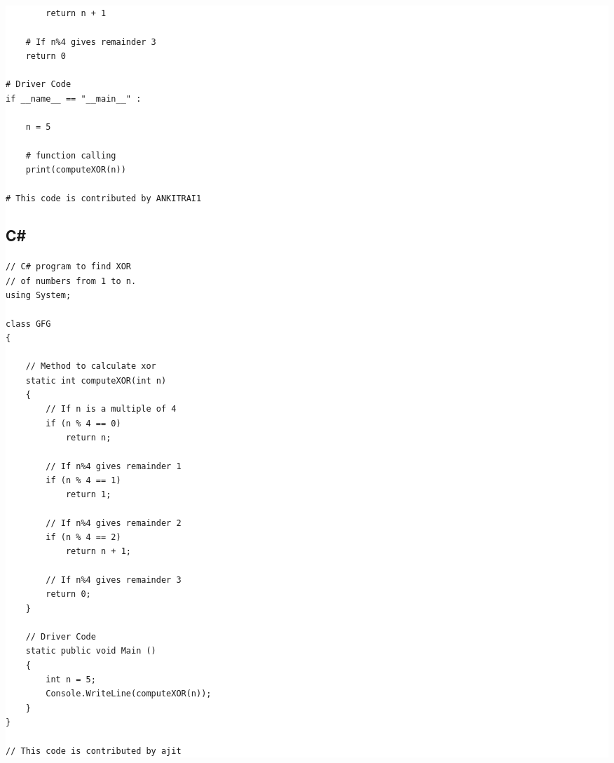 ```
        return n + 1

    # If n%4 gives remainder 3
    return 0

# Driver Code
if __name__ == "__main__" :

    n = 5

    # function calling
    print(computeXOR(n))

# This code is contributed by ANKITRAI1
```

## C#

```
// C# program to find XOR
// of numbers from 1 to n.
using System;

class GFG
{

    // Method to calculate xor
    static int computeXOR(int n)
    {
        // If n is a multiple of 4
        if (n % 4 == 0)
            return n;

        // If n%4 gives remainder 1
        if (n % 4 == 1)
            return 1;

        // If n%4 gives remainder 2
        if (n % 4 == 2)
            return n + 1;

        // If n%4 gives remainder 3
        return 0;
    }

    // Driver Code
    static public void Main ()
    {
        int n = 5;
        Console.WriteLine(computeXOR(n));
    }
}

// This code is contributed by ajit
```
